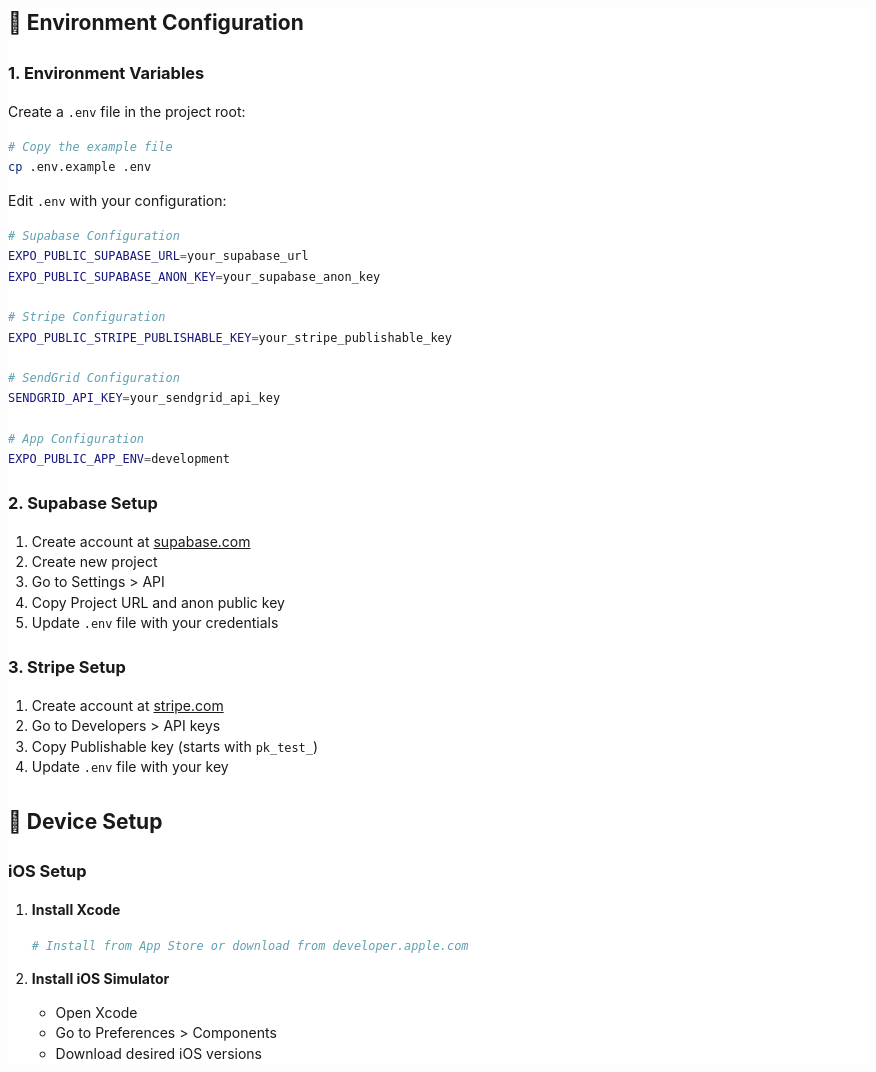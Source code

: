 ## 🔧 Environment Configuration

### 1. Environment Variables
Create a `.env` file in the project root:

```bash
# Copy the example file
cp .env.example .env
```

Edit `.env` with your configuration:
```bash
# Supabase Configuration
EXPO_PUBLIC_SUPABASE_URL=your_supabase_url
EXPO_PUBLIC_SUPABASE_ANON_KEY=your_supabase_anon_key

# Stripe Configuration
EXPO_PUBLIC_STRIPE_PUBLISHABLE_KEY=your_stripe_publishable_key

# SendGrid Configuration
SENDGRID_API_KEY=your_sendgrid_api_key

# App Configuration
EXPO_PUBLIC_APP_ENV=development
```

### 2. Supabase Setup
1. Create account at [supabase.com](https://supabase.com)
2. Create new project
3. Go to Settings > API
4. Copy Project URL and anon public key
5. Update `.env` file with your credentials

### 3. Stripe Setup
1. Create account at [stripe.com](https://stripe.com)
2. Go to Developers > API keys
3. Copy Publishable key (starts with `pk_test_`)
4. Update `.env` file with your key

## 📱 Device Setup

### iOS Setup
1. **Install Xcode**
   ```bash
   # Install from App Store or download from developer.apple.com
   ```

2. **Install iOS Simulator**
   - Open Xcode
   - Go to Preferences > Components
   - Download desired iOS versions
